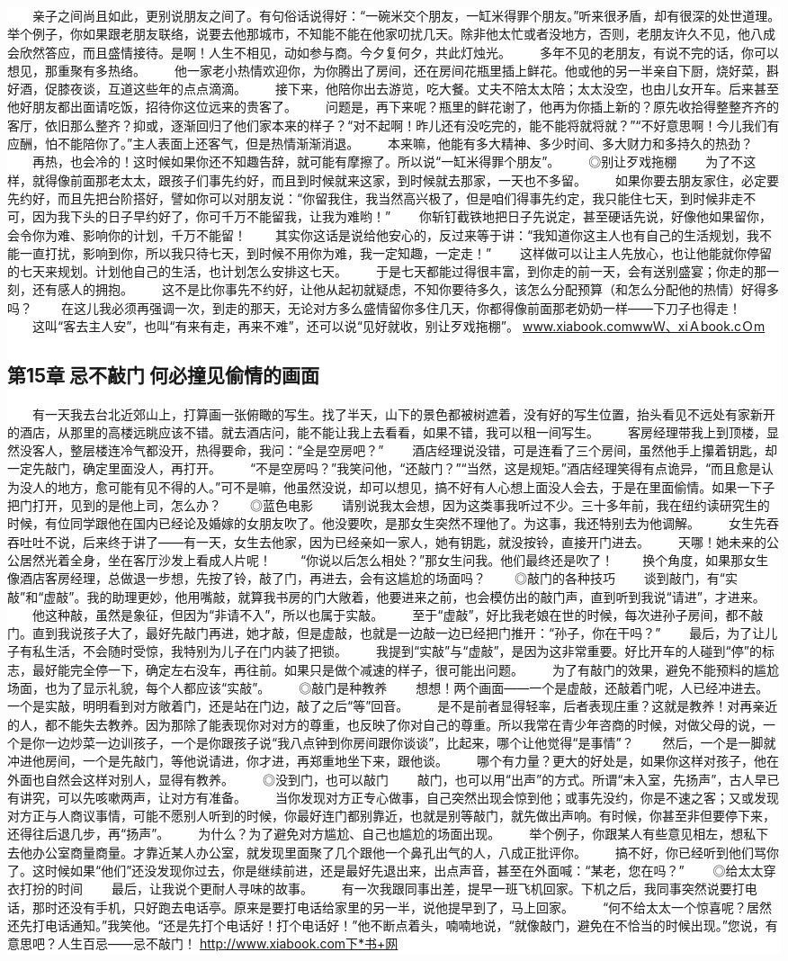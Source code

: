 　　亲子之间尚且如此，更别说朋友之间了。有句俗话说得好：“一碗米交个朋友，一缸米得罪个朋友。”听来很矛盾，却有很深的处世道理。举个例子，你如果跟老朋友联络，说要去他那城市，不知能不能在他家叨扰几天。除非他太忙或者没地方，否则，老朋友许久不见，他八成会欣然答应，而且盛情接待。是啊！人生不相见，动如参与商。今夕复何夕，共此灯烛光。
　　多年不见的老朋友，有说不完的话，你可以想见，那重聚有多热络。
　　他一家老小热情欢迎你，为你腾出了房间，还在房间花瓶里插上鲜花。他或他的另一半亲自下厨，烧好菜，斟好酒，促膝夜谈，互道这些年的点点滴滴。
　　接下来，他陪你出去游览，吃大餐。丈夫不陪太太陪；太太没空，也由儿女开车。后来甚至他好朋友都出面请吃饭，招待你这位远来的贵客了。
　　问题是，再下来呢？瓶里的鲜花谢了，他再为你插上新的？原先收拾得整整齐齐的客厅，依旧那么整齐？抑或，逐渐回归了他们家本来的样子？“对不起啊！昨儿还有没吃完的，能不能将就将就？”“不好意思啊！今儿我们有应酬，怕不能陪你了。”主人表面上还客气，但是热情渐渐消退。
　　本来嘛，他能有多大精神、多少时间、多大财力和多持久的热劲？
　　再热，也会冷的！这时候如果你还不知趣告辞，就可能有摩擦了。所以说“一缸米得罪个朋友”。
　　◎别让歹戏拖棚
　　为了不这样，就得像前面那老太太，跟孩子们事先约好，而且到时候就来这家，到时候就去那家，一天也不多留。
　　如果你要去朋友家住，必定要先约好，而且先把台阶搭好，譬如你可以对朋友说：“你留我住，我当然高兴极了，但是咱们得事先约定，我只能住七天，到时候非走不可，因为我下头的日子早约好了，你可千万不能留我，让我为难哟！”
　　你斩钉截铁地把日子先说定，甚至硬话先说，好像他如果留你，会令你为难、影响你的计划，千万不能留！
　　其实你这话是说给他安心的，反过来等于讲：“我知道你这主人也有自己的生活规划，我不能一直打扰，影响到你，所以我只待七天，到时候不用你为难，我一定知趣，一定走！”
　　这样做可以让主人先放心，也让他能就你停留的七天来规划。计划他自己的生活，也计划怎么安排这七天。
　　于是七天都能过得很丰富，到你走的前一天，会有送别盛宴；你走的那一刻，还有感人的拥抱。
　　这不是比你事先不约好，让他从起初就疑虑，不知你要待多久，该怎么分配预算（和怎么分配他的热情）好得多吗？
　　在这儿我必须再强调一次，到走的那天，无论对方多么盛情留你多住几天，你都得像前面那老奶奶一样——下刀子也得走！
　　这叫“客去主人安”，也叫“有来有走，再来不难”，还可以说“见好就收，别让歹戏拖棚”。
www.xiabook.comwwＷ、xiＡbook.cＯm



## 第15章 忌不敲门 何必撞见偷情的画面


　　有一天我去台北近郊山上，打算画一张俯瞰的写生。找了半天，山下的景色都被树遮着，没有好的写生位置，抬头看见不远处有家新开的酒店，从那里的高楼远眺应该不错。就去酒店问，能不能让我上去看看，如果不错，我可以租一间写生。
　　客房经理带我上到顶楼，显然没客人，整层楼连冷气都没开，热得要命，我问：“全是空房吧？”
　　酒店经理说没错，可是连看了三个房间，虽然他手上攥着钥匙，却一定先敲门，确定里面没人，再打开。
　　“不是空房吗？”我笑问他，“还敲门？”“当然，这是规矩。”酒店经理笑得有点诡异，“而且愈是认为没人的地方，愈可能有见不得的人。”可不是嘛，他虽然没说，却可以想见，搞不好有人心想上面没人会去，于是在里面偷情。如果一下子把门打开，见到的是他上司，怎么办？
　　◎蓝色电影
　　请别说我太会想，因为这类事我听过不少。三十多年前，我在纽约读研究生的时候，有位同学跟他在国内已经论及婚嫁的女朋友吹了。他没要吹，是那女生突然不理他了。为这事，我还特别去为他调解。
　　女生先吞吞吐吐不说，后来终于讲了——有一天，女生去他家，因为已经亲如一家人，她有钥匙，就没按铃，直接开门进去。
　　天哪！她未来的公公居然光着全身，坐在客厅沙发上看成人片呢！
　　“你说以后怎么相处？”那女生问我。他们最终还是吹了！
　　换个角度，如果那女生像酒店客房经理，总做退一步想，先按了铃，敲了门，再进去，会有这尴尬的场面吗？
　　◎敲门的各种技巧
　　谈到敲门，有“实敲”和“虚敲”。我的助理更妙，他用嘴敲，就算我书房的门大敞着，他要进来之前，也会模仿出的敲门声，直到听到我说“请进”，才进来。
　　他这种敲，虽然是象征，但因为“非请不入”，所以也属于实敲。
　　至于“虚敲”，好比我老娘在世的时候，每次进孙子房间，都不敲门。直到我说孩子大了，最好先敲门再进，她才敲，但是虚敲，也就是一边敲一边已经把门推开：“孙子，你在干吗？”
　　最后，为了让儿子有私生活，不会随时受惊，我特别为儿子在门内装了把锁。
　　我提到“实敲”与“虚敲”，是因为这非常重要。好比开车的人碰到“停”的标志，最好能完全停一下，确定左右没车，再往前。如果只是做个减速的样子，很可能出问题。
　　为了有敲门的效果，避免不能预料的尴尬场面，也为了显示礼貌，每个人都应该“实敲”。
　　◎敲门是种教养
　　想想！两个画面——一个是虚敲，还敲着门呢，人已经冲进去。一个是实敲，明明看到对方敞着门，还是站在门边，敲了之后“等”回音。
　　是不是前者显得轻率，后者表现庄重？这就是教养！对再亲近的人，都不能失去教养。因为那除了能表现你对对方的尊重，也反映了你对自己的尊重。所以我常在青少年咨商的时候，对做父母的说，一个是你一边炒菜一边训孩子，一个是你跟孩子说“我八点钟到你房间跟你谈谈”，比起来，哪个让他觉得“是事情”？
　　然后，一个是一脚就冲进他房间，一个是先敲门，等他说请进，你才进，再郑重地坐下来，跟他谈。
　　哪个有力量？更大的好处是，如果你这样对孩子，他在外面也自然会这样对别人，显得有教养。
　　◎没到门，也可以敲门
　　敲门，也可以用“出声”的方式。所谓“未入室，先扬声”，古人早已有讲究，可以先咳嗽两声，让对方有准备。
　　当你发现对方正专心做事，自己突然出现会惊到他；或事先没约，你是不速之客；又或发现对方正与人商议事情，可能不愿别人听到的时候，你最好连门都别靠近，也就是别等敲门，就先做出声响。有时候，你甚至非但要停下来，还得往后退几步，再“扬声”。
　　为什么？为了避免对方尴尬、自己也尴尬的场面出现。
　　举个例子，你跟某人有些意见相左，想私下去他办公室商量商量。才靠近某人办公室，就发现里面聚了几个跟他一个鼻孔出气的人，八成正批评你。
　　搞不好，你已经听到他们骂你了。这时候如果“他们”还没发现你过去，你是继续前进，还是最好先退出来，出点声音，甚至在外面喊：“某老，您在吗？”
　　◎给太太穿衣打扮的时间
　　最后，让我说个更耐人寻味的故事。
　　有一次我跟同事出差，提早一班飞机回家。下机之后，我同事突然说要打电话，那时还没有手机，只好跑去电话亭。原来是要打电话给家里的另一半，说他提早到了，马上回家。
　　“何不给太太一个惊喜呢？居然还先打电话通知。”我笑他。“还是先打个电话好！打个电话好！”他不断点着头，喃喃地说，“就像敲门，避免在不恰当的时候出现。”您说，有意思吧？人生百忌——忌不敲门！
   http://www.xiabook.com下*书+网
